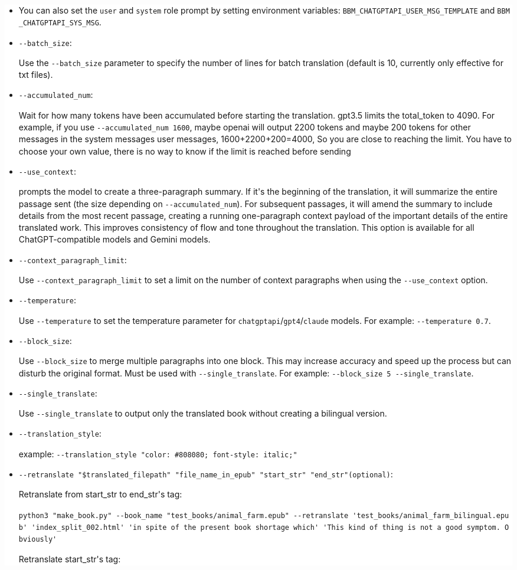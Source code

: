   - You can also set the `user` and `system` role prompt by setting environment variables: `BBM_CHATGPTAPI_USER_MSG_TEMPLATE` and `BBM_CHATGPTAPI_SYS_MSG`.

- `--batch_size`:

  Use the `--batch_size` parameter to specify the number of lines for batch translation (default is 10, currently only effective for txt files).

- `--accumulated_num`:

  Wait for how many tokens have been accumulated before starting the translation. gpt3.5 limits the total_token to 4090. For example, if you use `--accumulated_num 1600`, maybe openai will output 2200 tokens and maybe 200 tokens for other messages in the system messages user messages, 1600+2200+200=4000, So you are close to reaching the limit. You have to choose your own
  value, there is no way to know if the limit is reached before sending

- `--use_context`:

  prompts the model to create a three-paragraph summary. If it's the beginning of the translation, it will summarize the entire passage sent (the size depending on `--accumulated_num`).
  For subsequent passages, it will amend the summary to include details from the most recent passage, creating a running one-paragraph context payload of the important details of the entire translated work. This improves consistency of flow and tone throughout the translation. This option is available for all ChatGPT-compatible models and Gemini models.

- `--context_paragraph_limit`:

  Use `--context_paragraph_limit` to set a limit on the number of context paragraphs when using the `--use_context` option.

- `--temperature`:

  Use `--temperature` to set the temperature parameter for `chatgptapi`/`gpt4`/`claude` models.
  For example: `--temperature 0.7`.

- `--block_size`:

  Use `--block_size` to merge multiple paragraphs into one block. This may increase accuracy and speed up the process but can disturb the original format. Must be used with `--single_translate`.
  For example: `--block_size 5 --single_translate`.

- `--single_translate`:

  Use `--single_translate` to output only the translated book without creating a bilingual version.

- `--translation_style`:

  example: `--translation_style "color: #808080; font-style: italic;"`

- `--retranslate "$translated_filepath" "file_name_in_epub" "start_str" "end_str"(optional)`:

  Retranslate from start_str to end_str's tag:

  ```shell
  python3 "make_book.py" --book_name "test_books/animal_farm.epub" --retranslate 'test_books/animal_farm_bilingual.epub' 'index_split_002.html' 'in spite of the present book shortage which' 'This kind of thing is not a good symptom. Obviously'
  ```

  Retranslate start_str's tag:
